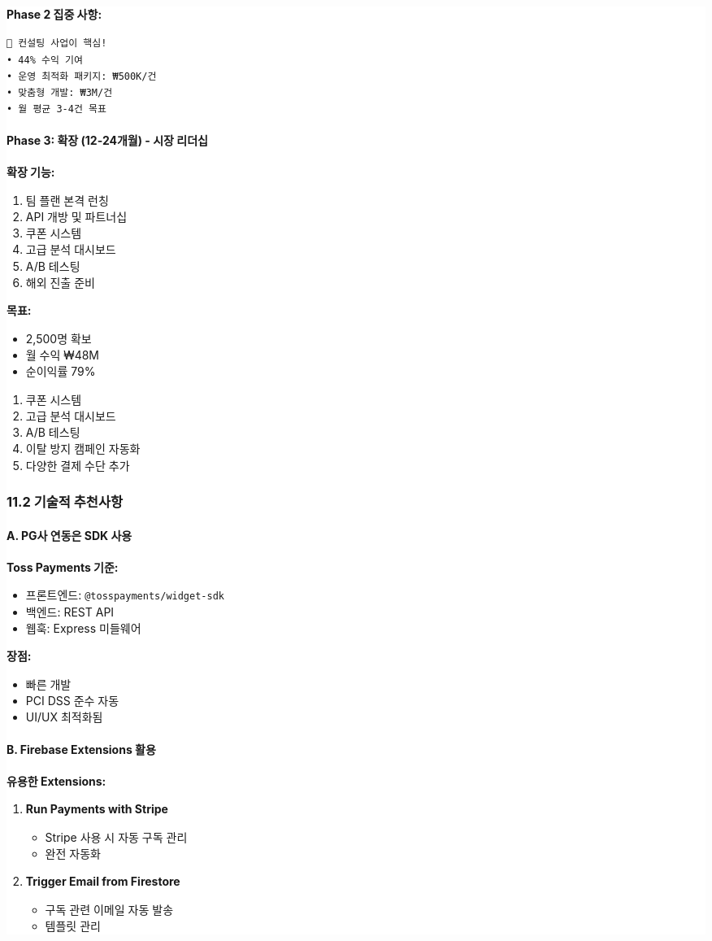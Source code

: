 **Phase 2 집중 사항:**
```
💼 컨설팅 사업이 핵심!
• 44% 수익 기여
• 운영 최적화 패키지: ₩500K/건
• 맞춤형 개발: ₩3M/건
• 월 평균 3-4건 목표
```

#### Phase 3: 확장 (12-24개월) - 시장 리더십

**확장 기능:**
1. 팀 플랜 본격 런칭
2. API 개방 및 파트너십
3. 쿠폰 시스템
4. 고급 분석 대시보드
5. A/B 테스팅
6. 해외 진출 준비

**목표:**
- 2,500명 확보
- 월 수익 ₩48M
- 순이익률 79%

1. 쿠폰 시스템
2. 고급 분석 대시보드
3. A/B 테스팅
4. 이탈 방지 캠페인 자동화
5. 다양한 결제 수단 추가

### 11.2 기술적 추천사항

#### A. PG사 연동은 SDK 사용

**Toss Payments 기준:**
- 프론트엔드: `@tosspayments/widget-sdk`
- 백엔드: REST API
- 웹훅: Express 미들웨어

**장점:**
- 빠른 개발
- PCI DSS 준수 자동
- UI/UX 최적화됨

#### B. Firebase Extensions 활용

**유용한 Extensions:**
1. **Run Payments with Stripe**
   - Stripe 사용 시 자동 구독 관리
   - 완전 자동화

2. **Trigger Email from Firestore**
   - 구독 관련 이메일 자동 발송
   - 템플릿 관리
